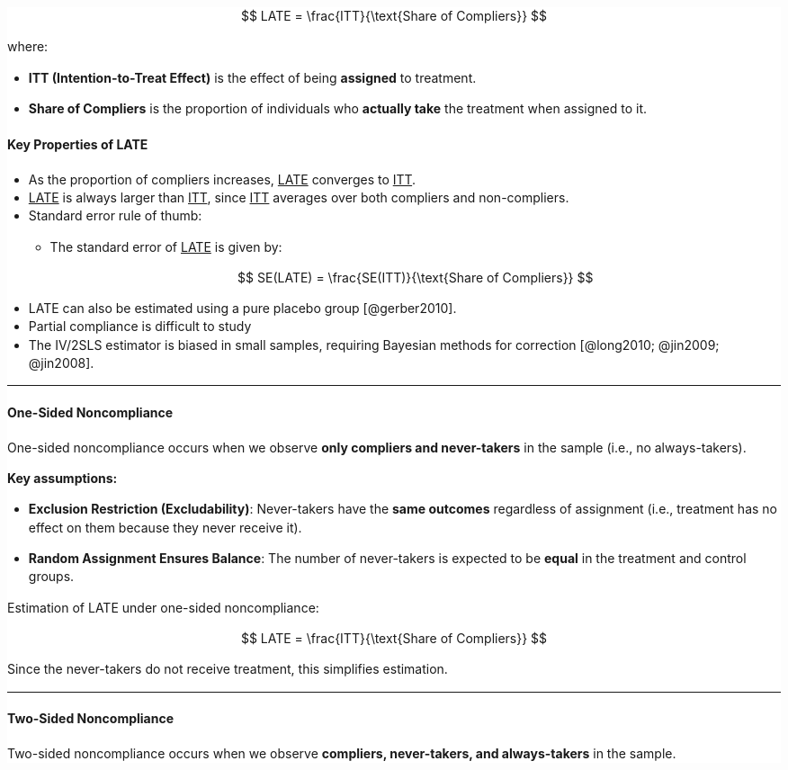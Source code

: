 $$
LATE = \frac{ITT}{\text{Share of Compliers}}
$$

where:

-   **ITT (Intention-to-Treat Effect)** is the effect of being **assigned** to treatment.

-   **Share of Compliers** is the proportion of individuals who **actually take** the treatment when assigned to it.

#### Key Properties of LATE

-   As the proportion of compliers increases, [LATE](#sec-local-average-treatment-effects) converges to [ITT](#sec-intention-to-treat-effect).
-   [LATE](#sec-local-average-treatment-effects) is always larger than [ITT](#sec-intention-to-treat-effect), since [ITT](#sec-intention-to-treat-effect) averages over both compliers and non-compliers.
-   Standard error rule of thumb:
    -   The standard error of [LATE](#sec-local-average-treatment-effects) is given by:

        $$
        SE(LATE) = \frac{SE(ITT)}{\text{Share of Compliers}}
        $$
-   LATE can also be estimated using a pure placebo group [@gerber2010].
-   Partial compliance is difficult to study
-   The IV/2SLS estimator is biased in small samples, requiring Bayesian methods for correction [@long2010; @jin2009; @jin2008].

------------------------------------------------------------------------

#### One-Sided Noncompliance

One-sided noncompliance occurs when we observe **only compliers and never-takers** in the sample (i.e., no always-takers).

**Key assumptions:**

-   **Exclusion Restriction (Excludability)**: Never-takers have the **same outcomes** regardless of assignment (i.e., treatment has no effect on them because they never receive it).

-   **Random Assignment Ensures Balance**: The number of never-takers is expected to be **equal** in the treatment and control groups.

Estimation of LATE under one-sided noncompliance:

$$
LATE = \frac{ITT}{\text{Share of Compliers}}
$$

Since the never-takers do not receive treatment, this simplifies estimation.

------------------------------------------------------------------------

#### Two-Sided Noncompliance

Two-sided noncompliance occurs when we observe **compliers, never-takers, and always-takers** in the sample.
